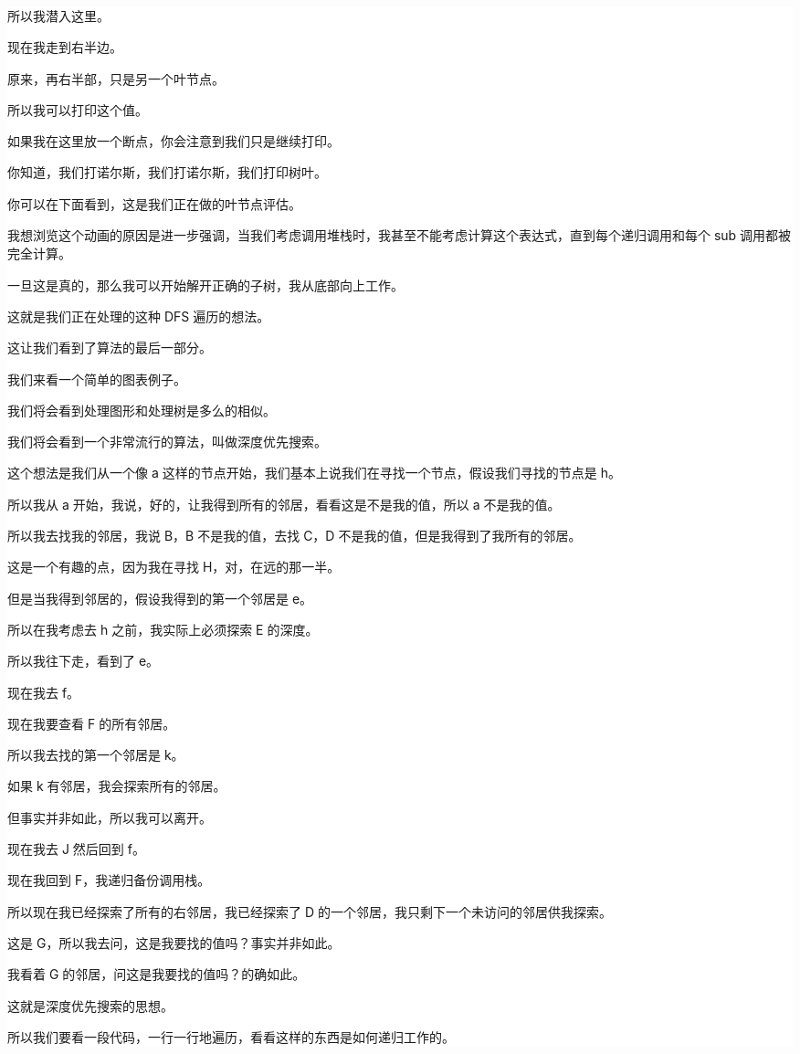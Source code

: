 所以我潜入这里。

现在我走到右半边。

原来，再右半部，只是另一个叶节点。

所以我可以打印这个值。

如果我在这里放一个断点，你会注意到我们只是继续打印。

你知道，我们打诺尔斯，我们打诺尔斯，我们打印树叶。

你可以在下面看到，这是我们正在做的叶节点评估。

我想浏览这个动画的原因是进一步强调，当我们考虑调用堆栈时，我甚至不能考虑计算这个表达式，直到每个递归调用和每个 sub 调用都被完全计算。

一旦这是真的，那么我可以开始解开正确的子树，我从底部向上工作。

这就是我们正在处理的这种 DFS 遍历的想法。

这让我们看到了算法的最后一部分。

我们来看一个简单的图表例子。

我们将会看到处理图形和处理树是多么的相似。

我们将会看到一个非常流行的算法，叫做深度优先搜索。

这个想法是我们从一个像 a 这样的节点开始，我们基本上说我们在寻找一个节点，假设我们寻找的节点是 h。

所以我从 a 开始，我说，好的，让我得到所有的邻居，看看这是不是我的值，所以 a 不是我的值。

所以我去找我的邻居，我说 B，B 不是我的值，去找 C，D 不是我的值，但是我得到了我所有的邻居。

这是一个有趣的点，因为我在寻找 H，对，在远的那一半。

但是当我得到邻居的，假设我得到的第一个邻居是 e。

所以在我考虑去 h 之前，我实际上必须探索 E 的深度。

所以我往下走，看到了 e。

现在我去 f。

现在我要查看 F 的所有邻居。

所以我去找的第一个邻居是 k。

如果 k 有邻居，我会探索所有的邻居。

但事实并非如此，所以我可以离开。

现在我去 J 然后回到 f。

现在我回到 F，我递归备份调用栈。

所以现在我已经探索了所有的右邻居，我已经探索了 D 的一个邻居，我只剩下一个未访问的邻居供我探索。

这是 G，所以我去问，这是我要找的值吗？事实并非如此。

我看着 G 的邻居，问这是我要找的值吗？的确如此。

这就是深度优先搜索的思想。

所以我们要看一段代码，一行一行地遍历，看看这样的东西是如何递归工作的。
